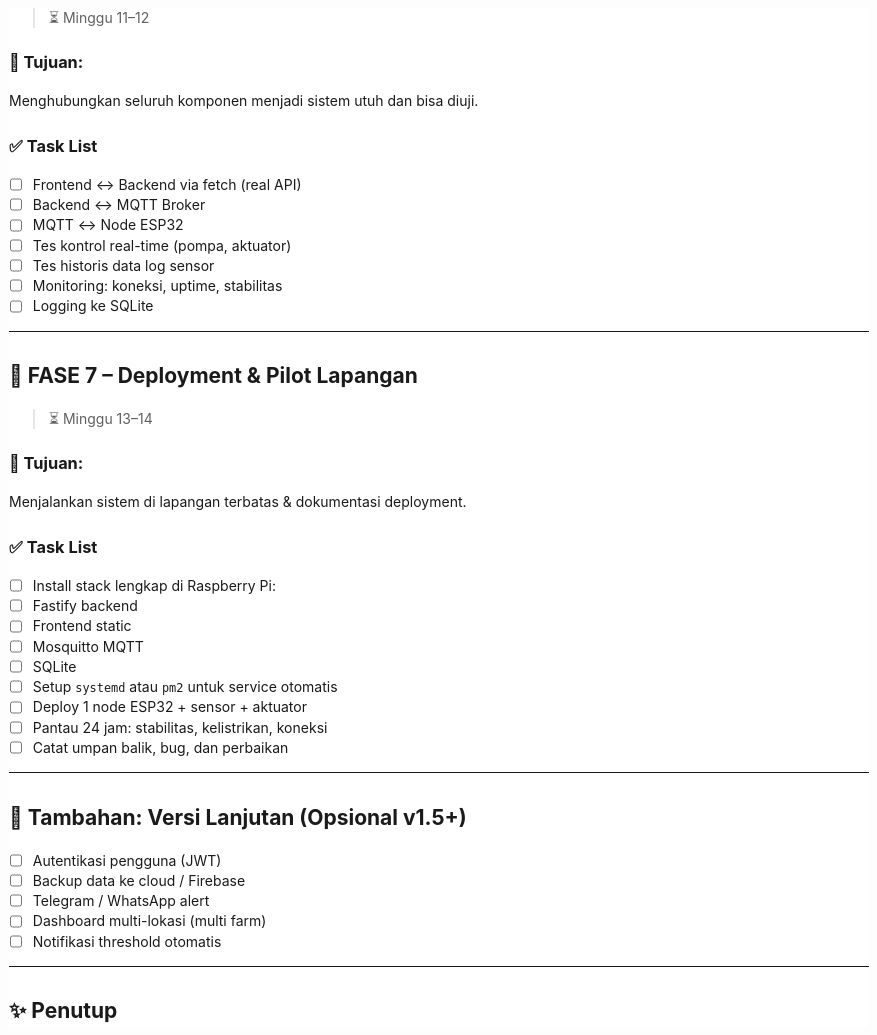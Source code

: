 > ⏳ Minggu 11–12

### 🎯 Tujuan:

Menghubungkan seluruh komponen menjadi sistem utuh dan bisa diuji.

### ✅ Task List

- [ ] Frontend ↔ Backend via fetch (real API)
- [ ] Backend ↔ MQTT Broker
- [ ] MQTT ↔ Node ESP32
- [ ] Tes kontrol real-time (pompa, aktuator)
- [ ] Tes historis data log sensor
- [ ] Monitoring: koneksi, uptime, stabilitas
- [ ] Logging ke SQLite

---

## 🚀 FASE 7 – Deployment & Pilot Lapangan

> ⏳ Minggu 13–14

### 🎯 Tujuan:

Menjalankan sistem di lapangan terbatas & dokumentasi deployment.

### ✅ Task List

- [ ] Install stack lengkap di Raspberry Pi:
- [ ] Fastify backend
- [ ] Frontend static
- [ ] Mosquitto MQTT
- [ ] SQLite
- [ ] Setup `systemd` atau `pm2` untuk service otomatis
- [ ] Deploy 1 node ESP32 + sensor + aktuator
- [ ] Pantau 24 jam: stabilitas, kelistrikan, koneksi
- [ ] Catat umpan balik, bug, dan perbaikan

---

## 📘 Tambahan: Versi Lanjutan (Opsional v1.5+)

- [ ] Autentikasi pengguna (JWT)
- [ ] Backup data ke cloud / Firebase
- [ ] Telegram / WhatsApp alert
- [ ] Dashboard multi-lokasi (multi farm)
- [ ] Notifikasi threshold otomatis

---

## ✨ Penutup
